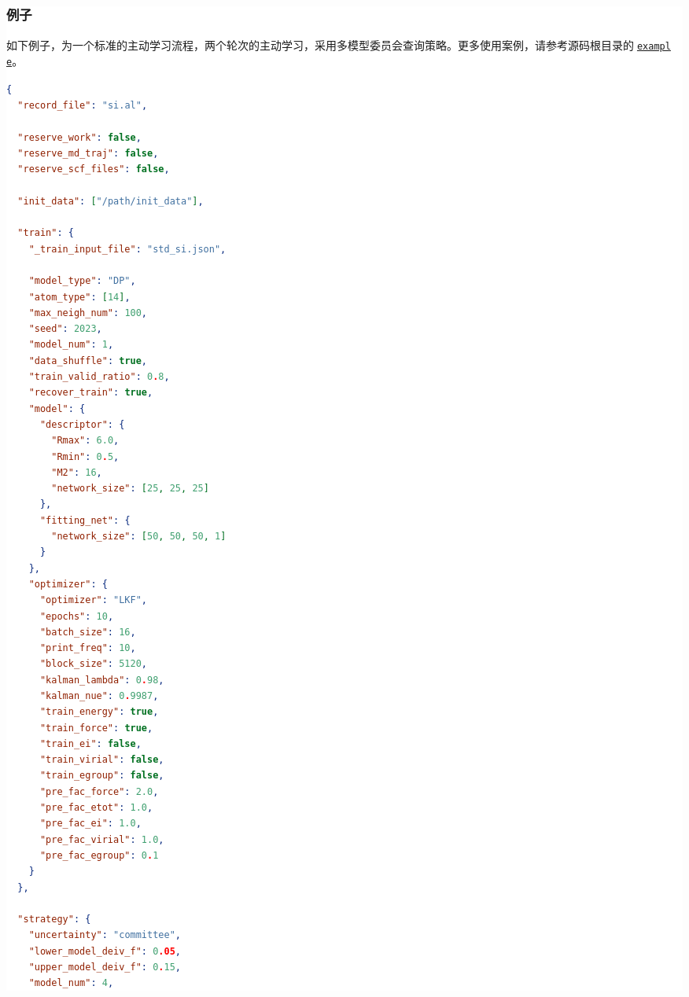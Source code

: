 ### 例子

如下例子，为一个标准的主动学习流程，两个轮次的主动学习，采用多模型委员会查询策略。更多使用案例，请参考源码根目录的 [`example`](https://github.com/LonxunQuantum/PWMLFF_AL/tree/main/example)。

```json
{
  "record_file": "si.al",

  "reserve_work": false,
  "reserve_md_traj": false,
  "reserve_scf_files": false,

  "init_data": ["/path/init_data"],

  "train": {
    "_train_input_file": "std_si.json",

    "model_type": "DP",
    "atom_type": [14],
    "max_neigh_num": 100,
    "seed": 2023,
    "model_num": 1,
    "data_shuffle": true,
    "train_valid_ratio": 0.8,
    "recover_train": true,
    "model": {
      "descriptor": {
        "Rmax": 6.0,
        "Rmin": 0.5,
        "M2": 16,
        "network_size": [25, 25, 25]
      },
      "fitting_net": {
        "network_size": [50, 50, 50, 1]
      }
    },
    "optimizer": {
      "optimizer": "LKF",
      "epochs": 10,
      "batch_size": 16,
      "print_freq": 10,
      "block_size": 5120,
      "kalman_lambda": 0.98,
      "kalman_nue": 0.9987,
      "train_energy": true,
      "train_force": true,
      "train_ei": false,
      "train_virial": false,
      "train_egroup": false,
      "pre_fac_force": 2.0,
      "pre_fac_etot": 1.0,
      "pre_fac_ei": 1.0,
      "pre_fac_virial": 1.0,
      "pre_fac_egroup": 0.1
    }
  },

  "strategy": {
    "uncertainty": "committee",
    "lower_model_deiv_f": 0.05,
    "upper_model_deiv_f": 0.15,
    "model_num": 4,

```